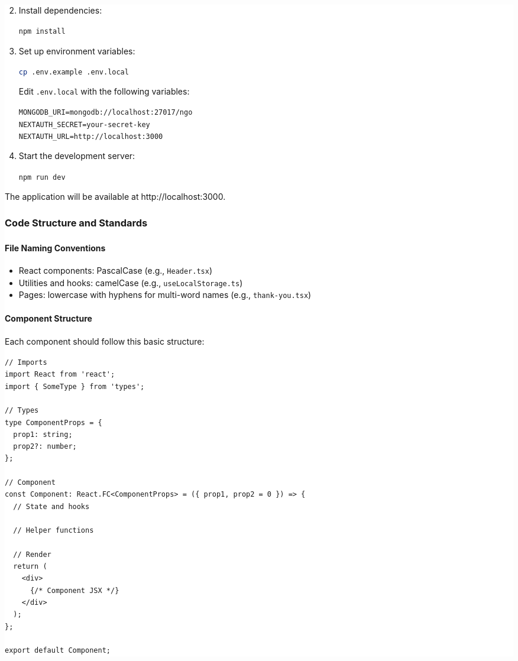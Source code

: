 2. Install dependencies:
   ```bash
   npm install
   ```

3. Set up environment variables:
   ```bash
   cp .env.example .env.local
   ```
   
   Edit `.env.local` with the following variables:
   ```
   MONGODB_URI=mongodb://localhost:27017/ngo
   NEXTAUTH_SECRET=your-secret-key
   NEXTAUTH_URL=http://localhost:3000
   ```

4. Start the development server:
   ```bash
   npm run dev
   ```

The application will be available at http://localhost:3000.

### Code Structure and Standards

#### File Naming Conventions

- React components: PascalCase (e.g., `Header.tsx`)
- Utilities and hooks: camelCase (e.g., `useLocalStorage.ts`)
- Pages: lowercase with hyphens for multi-word names (e.g., `thank-you.tsx`)

#### Component Structure

Each component should follow this basic structure:

```tsx
// Imports
import React from 'react';
import { SomeType } from 'types';

// Types
type ComponentProps = {
  prop1: string;
  prop2?: number;
};

// Component
const Component: React.FC<ComponentProps> = ({ prop1, prop2 = 0 }) => {
  // State and hooks
  
  // Helper functions
  
  // Render
  return (
    <div>
      {/* Component JSX */}
    </div>
  );
};

export default Component;
```

